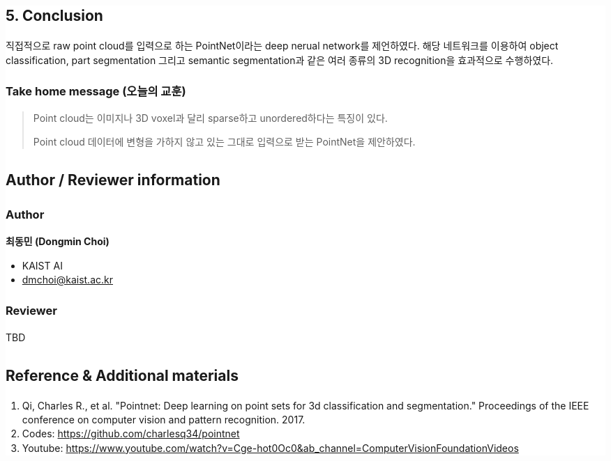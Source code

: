 ## 5. Conclusion
직접적으로 raw point cloud를 입력으로 하는 PointNet이라는 deep nerual network를 제언하였다.
해당 네트워크를 이용하여 object classification, part segmentation 그리고 semantic segmentation과 같은 여러 종류의 3D recognition을 효과적으로 수행하였다.

### Take home message \(오늘의 교훈\)
> Point cloud는 이미지나 3D voxel과 달리 sparse하고 unordered하다는 특징이 있다.
>
> Point cloud 데이터에 변형을 가하지 않고 있는 그대로 입력으로 받는 PointNet을 제안하였다.

## Author / Reviewer information


### Author

**최동민 \(Dongmin Choi\)** 

* KAIST AI
* dmchoi@kaist.ac.kr

### Reviewer
TBD

## Reference & Additional materials

1. Qi, Charles R., et al. "Pointnet: Deep learning on point sets for 3d classification and segmentation." Proceedings of the IEEE conference on computer vision and pattern recognition. 2017.
2. Codes: https://github.com/charlesq34/pointnet
3. Youtube: https://www.youtube.com/watch?v=Cge-hot0Oc0&ab_channel=ComputerVisionFoundationVideos